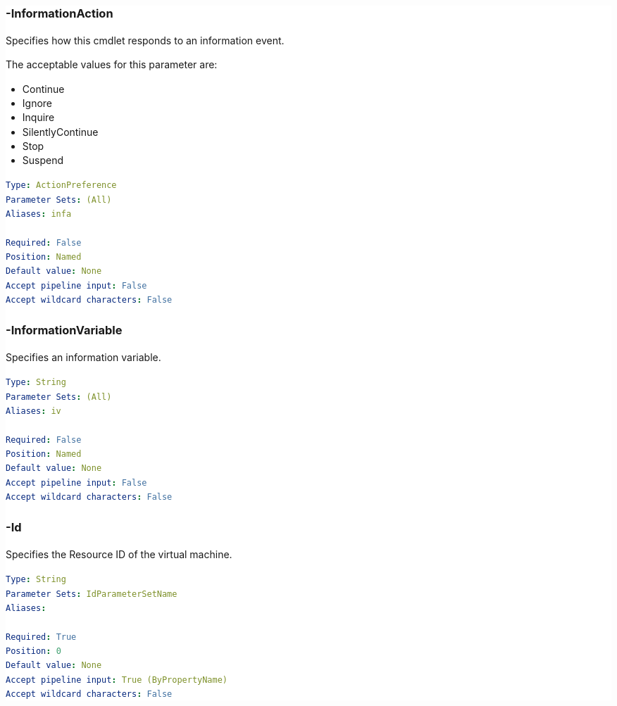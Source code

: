 ### -InformationAction
Specifies how this cmdlet responds to an information event.

The acceptable values for this parameter are:

- Continue
- Ignore
- Inquire
- SilentlyContinue
- Stop
- Suspend

```yaml
Type: ActionPreference
Parameter Sets: (All)
Aliases: infa

Required: False
Position: Named
Default value: None
Accept pipeline input: False
Accept wildcard characters: False
```

### -InformationVariable
Specifies an information variable.

```yaml
Type: String
Parameter Sets: (All)
Aliases: iv

Required: False
Position: Named
Default value: None
Accept pipeline input: False
Accept wildcard characters: False
```

### -Id
Specifies the Resource ID of the virtual machine.

```yaml
Type: String
Parameter Sets: IdParameterSetName
Aliases: 

Required: True
Position: 0
Default value: None
Accept pipeline input: True (ByPropertyName)
Accept wildcard characters: False
```
